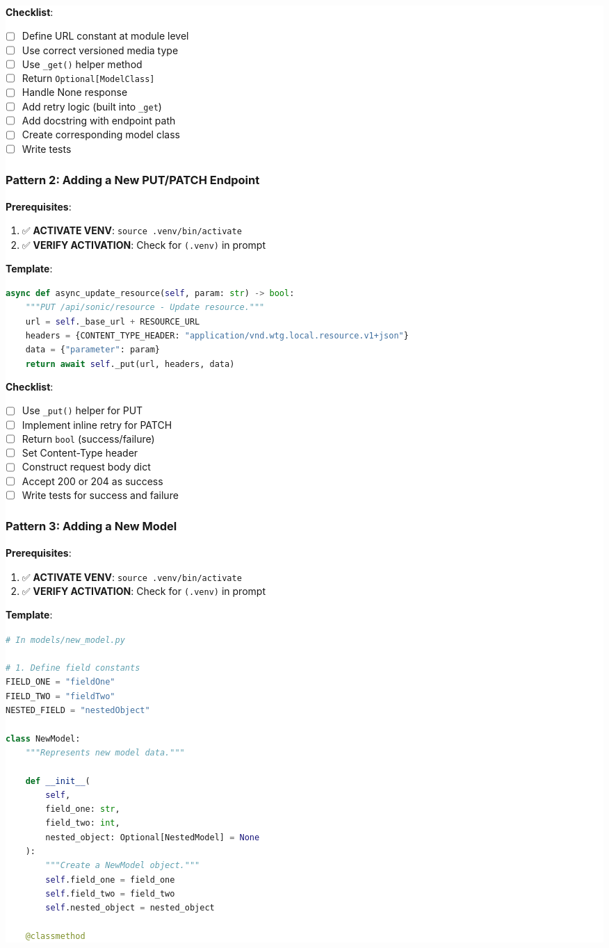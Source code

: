 **Checklist**:
- [ ] Define URL constant at module level
- [ ] Use correct versioned media type
- [ ] Use `_get()` helper method
- [ ] Return `Optional[ModelClass]`
- [ ] Handle None response
- [ ] Add retry logic (built into `_get`)
- [ ] Add docstring with endpoint path
- [ ] Create corresponding model class
- [ ] Write tests

### Pattern 2: Adding a New PUT/PATCH Endpoint

**Prerequisites**: 
1. ✅ **ACTIVATE VENV**: `source .venv/bin/activate`
2. ✅ **VERIFY ACTIVATION**: Check for `(.venv)` in prompt

**Template**:
```python
async def async_update_resource(self, param: str) -> bool:
    """PUT /api/sonic/resource - Update resource."""
    url = self._base_url + RESOURCE_URL
    headers = {CONTENT_TYPE_HEADER: "application/vnd.wtg.local.resource.v1+json"}
    data = {"parameter": param}
    return await self._put(url, headers, data)
```

**Checklist**:
- [ ] Use `_put()` helper for PUT
- [ ] Implement inline retry for PATCH
- [ ] Return `bool` (success/failure)
- [ ] Set Content-Type header
- [ ] Construct request body dict
- [ ] Accept 200 or 204 as success
- [ ] Write tests for success and failure

### Pattern 3: Adding a New Model

**Prerequisites**: 
1. ✅ **ACTIVATE VENV**: `source .venv/bin/activate`
2. ✅ **VERIFY ACTIVATION**: Check for `(.venv)` in prompt

**Template**:
```python
# In models/new_model.py

# 1. Define field constants
FIELD_ONE = "fieldOne"
FIELD_TWO = "fieldTwo"
NESTED_FIELD = "nestedObject"

class NewModel:
    """Represents new model data."""
    
    def __init__(
        self,
        field_one: str,
        field_two: int,
        nested_object: Optional[NestedModel] = None
    ):
        """Create a NewModel object."""
        self.field_one = field_one
        self.field_two = field_two
        self.nested_object = nested_object
    
    @classmethod
```